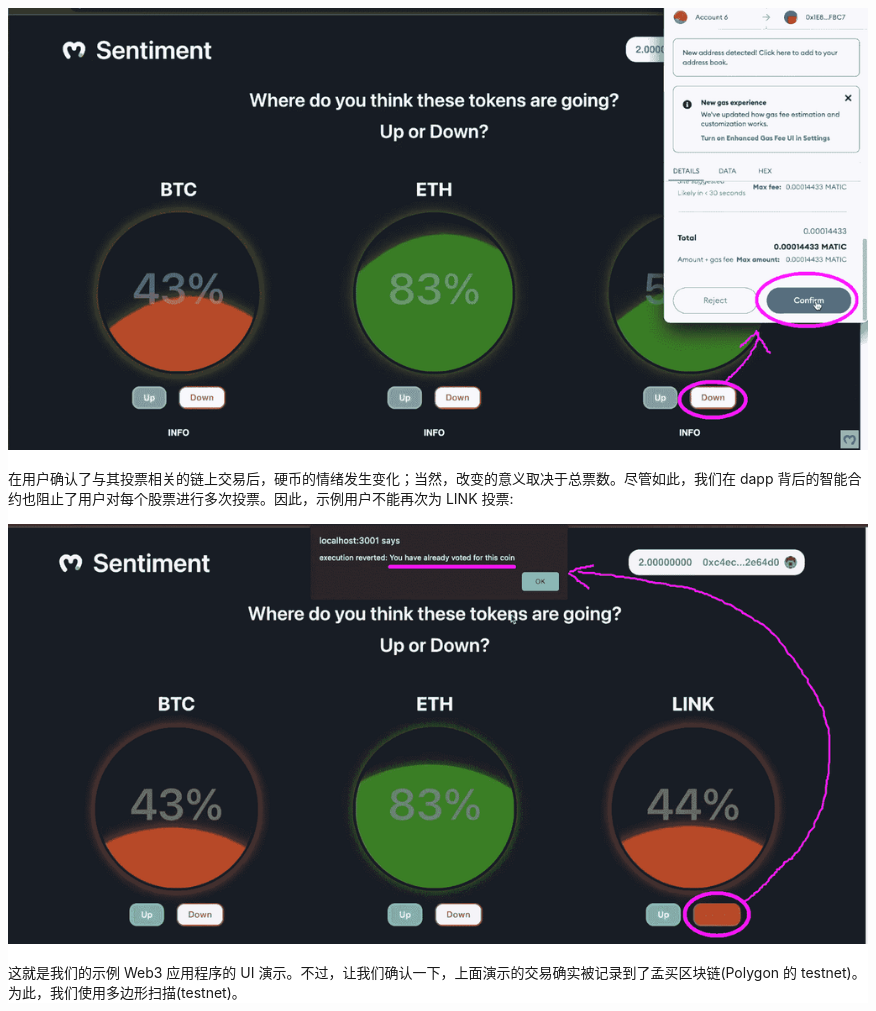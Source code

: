 ![](img/6e40e9bd5f882424571049b86a87f6da.png)

在用户确认了与其投票相关的链上交易后，硬币的情绪发生变化；当然，改变的意义取决于总票数。尽管如此，我们在 dapp 背后的智能合约也阻止了用户对每个股票进行多次投票。因此，示例用户不能再次为 LINK 投票:

![](img/7866eda1d681ced2101d044efc205b41.png)

这就是我们的示例 Web3 应用程序的 UI 演示。不过，让我们确认一下，上面演示的交易确实被记录到了孟买区块链(Polygon 的 testnet)。为此，我们使用多边形扫描(testnet)。

